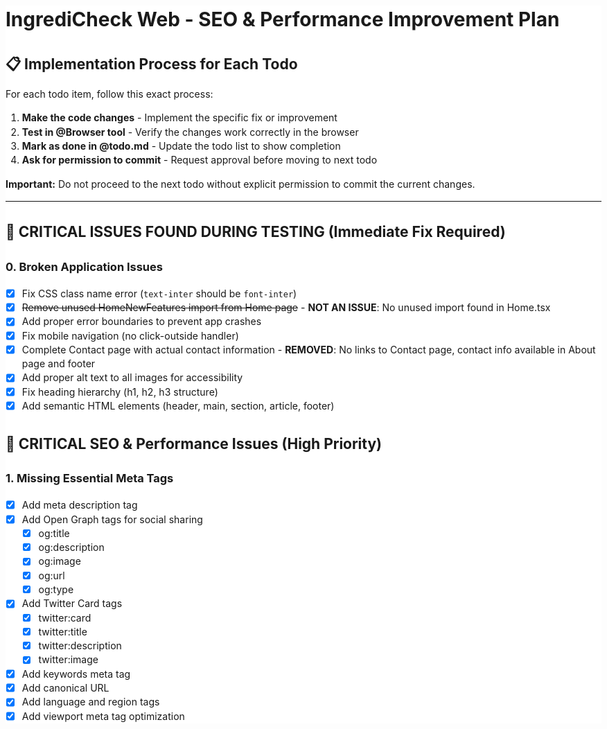 # IngrediCheck Web - SEO & Performance Improvement Plan

## 📋 **Implementation Process for Each Todo**

For each todo item, follow this exact process:

1. **Make the code changes** - Implement the specific fix or improvement
2. **Test in @Browser tool** - Verify the changes work correctly in the browser
3. **Mark as done in @todo.md** - Update the todo list to show completion
4. **Ask for permission to commit** - Request approval before moving to next todo

**Important:** Do not proceed to the next todo without explicit permission to commit the current changes.

---

## 🚨 **CRITICAL ISSUES FOUND DURING TESTING (Immediate Fix Required)**

### 0. **Broken Application Issues**
- [x] Fix CSS class name error (`text-inter` should be `font-inter`)
- [x] ~~Remove unused HomeNewFeatures import from Home page~~ - **NOT AN ISSUE**: No unused import found in Home.tsx
- [x] Add proper error boundaries to prevent app crashes
- [x] Fix mobile navigation (no click-outside handler)
- [x] Complete Contact page with actual contact information - **REMOVED**: No links to Contact page, contact info available in About page and footer
- [x] Add proper alt text to all images for accessibility
- [x] Fix heading hierarchy (h1, h2, h3 structure)
- [x] Add semantic HTML elements (header, main, section, article, footer)

## 🚨 **CRITICAL SEO & Performance Issues (High Priority)**

### 1. **Missing Essential Meta Tags**
- [x] Add meta description tag
- [x] Add Open Graph tags for social sharing
  - [x] og:title
  - [x] og:description
  - [x] og:image
  - [x] og:url
  - [x] og:type
- [x] Add Twitter Card tags
  - [x] twitter:card
  - [x] twitter:title
  - [x] twitter:description
  - [x] twitter:image
- [x] Add keywords meta tag
- [x] Add canonical URL
- [x] Add language and region tags
- [x] Add viewport meta tag optimization
